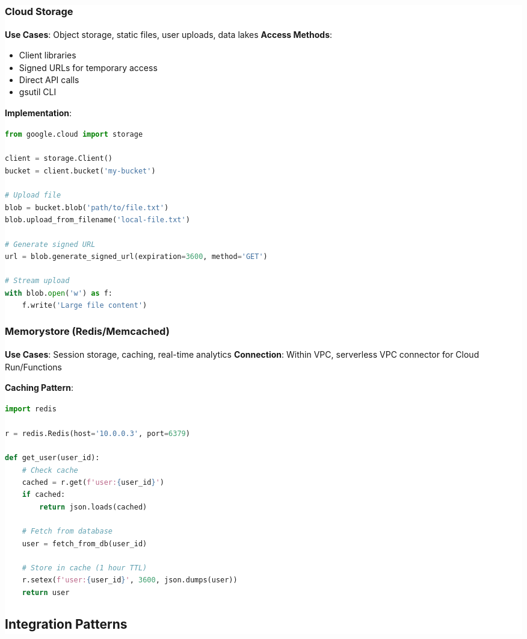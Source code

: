 ### Cloud Storage
**Use Cases**: Object storage, static files, user uploads, data lakes
**Access Methods**:
- Client libraries
- Signed URLs for temporary access
- Direct API calls
- gsutil CLI

**Implementation**:
```python
from google.cloud import storage

client = storage.Client()
bucket = client.bucket('my-bucket')

# Upload file
blob = bucket.blob('path/to/file.txt')
blob.upload_from_filename('local-file.txt')

# Generate signed URL
url = blob.generate_signed_url(expiration=3600, method='GET')

# Stream upload
with blob.open('w') as f:
    f.write('Large file content')
```

### Memorystore (Redis/Memcached)
**Use Cases**: Session storage, caching, real-time analytics
**Connection**: Within VPC, serverless VPC connector for Cloud Run/Functions

**Caching Pattern**:
```python
import redis

r = redis.Redis(host='10.0.0.3', port=6379)

def get_user(user_id):
    # Check cache
    cached = r.get(f'user:{user_id}')
    if cached:
        return json.loads(cached)

    # Fetch from database
    user = fetch_from_db(user_id)

    # Store in cache (1 hour TTL)
    r.setex(f'user:{user_id}', 3600, json.dumps(user))
    return user
```

## Integration Patterns
